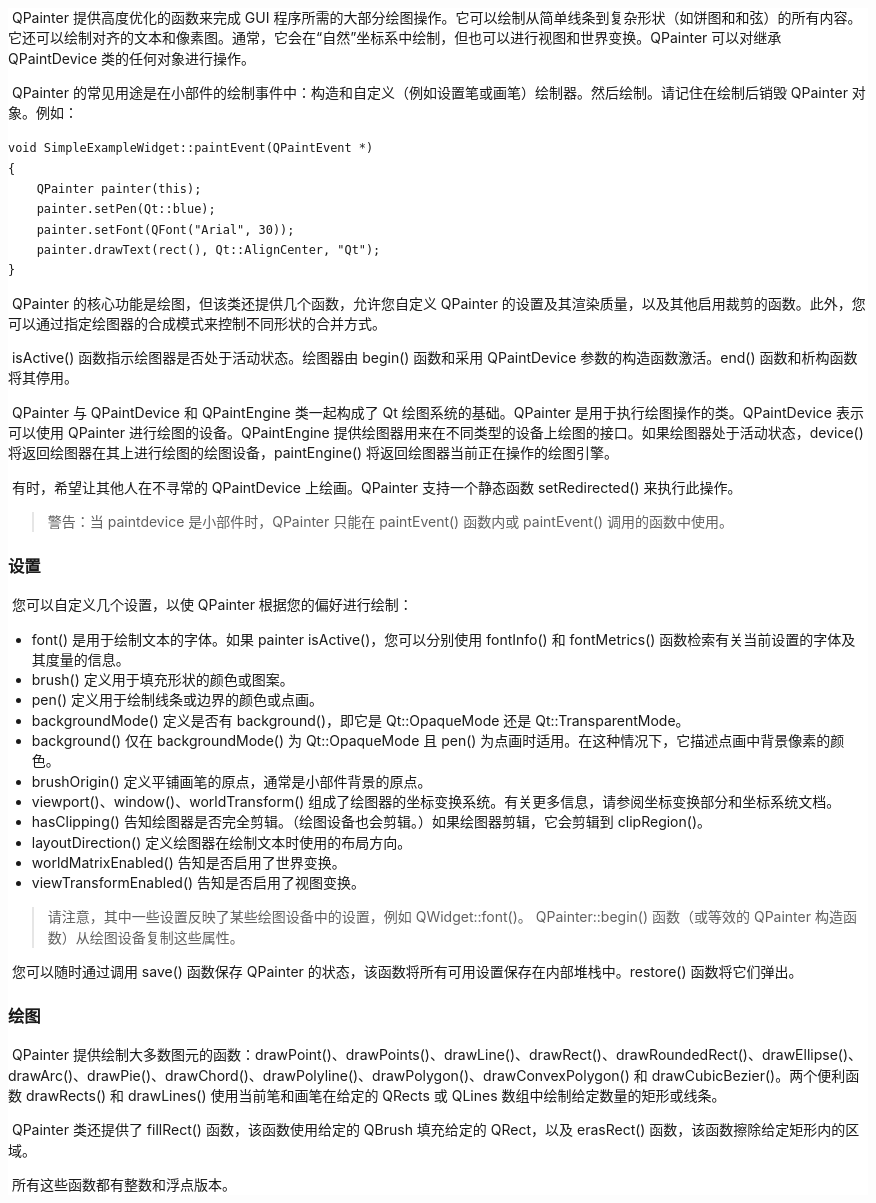 ​	QPainter 提供高度优化的函数来完成 GUI 程序所需的大部分绘图操作。它可以绘制从简单线条到复杂形状（如饼图和和弦）的所有内容。它还可以绘制对齐的文本和像素图。通常，它会在“自然”坐标系中绘制，但也可以进行视图和世界变换。QPainter 可以对继承 QPaintDevice 类的任何对象进行操作。

​	QPainter 的常见用途是在小部件的绘制事件中：构造和自定义（例如设置笔或画笔）绘制器。然后绘制。请记住在绘制后销毁 QPainter 对象。例如：

```
void SimpleExampleWidget::paintEvent(QPaintEvent *)
{
	QPainter painter(this);
	painter.setPen(Qt::blue);
	painter.setFont(QFont("Arial", 30));
	painter.drawText(rect(), Qt::AlignCenter, "Qt");
}
```

​	QPainter 的核心功能是绘图，但该类还提供几个函数，允许您自定义 QPainter 的设置及其渲染质量，以及其他启用裁剪的函数。此外，您可以通过指定绘图器的合成模式来控制不同形状的合并方式。

​	isActive() 函数指示绘图器是否处于活动状态。绘图器由 begin() 函数和采用 QPaintDevice 参数的构造函数激活。end() 函数和析构函数将其停用。

​	QPainter 与 QPaintDevice 和 QPaintEngine 类一起构成了 Qt 绘图系统的基础。QPainter 是用于执行绘图操作的类。QPaintDevice 表示可以使用 QPainter 进行绘图的设备。QPaintEngine 提供绘图器用来在不同类型的设备上绘图的接口。如果绘图器处于活动状态，device() 将返回绘图器在其上进行绘图的绘图设备，paintEngine() 将返回绘图器当前正在操作的绘图引擎。

​	有时，希望让其他人在不寻常的 QPaintDevice 上绘画。QPainter 支持一个静态函数 setRedirected() 来执行此操作。

> 警告：当 paintdevice 是小部件时，QPainter 只能在 paintEvent() 函数内或 paintEvent() 调用的函数中使用。

### 设置

​	您可以自定义几个设置，以使 QPainter 根据您的偏好进行绘制：

- font() 是用于绘制文本的字体。如果 painter isActive()，您可以分别使用 fontInfo() 和 fontMetrics() 函数检索有关当前设置的字体及其度量的信息。
- brush() 定义用于填充形状的颜色或图案。
- pen() 定义用于绘制线条或边界的颜色或点画。
- backgroundMode() 定义是否有 background()，即它是 Qt::OpaqueMode 还是 Qt::TransparentMode。
- background() 仅在 backgroundMode() 为 Qt::OpaqueMode 且 pen() 为点画时适用。在这种情况下，它描述点画中背景像素的颜色。
- brushOrigin() 定义平铺画笔的原点，通常是小部件背景的原点。
- viewport()、window()、worldTransform() 组成了绘图器的坐标变换系统。有关更多信息，请参阅坐标变换部分和坐标系统文档。
- hasClipping() 告知绘图器是否完全剪辑。（绘图设备也会剪辑。）如果绘图器剪辑，它会剪辑到 clipRegion()。
- layoutDirection() 定义绘图器在绘制文本时使用的布局方向。
- worldMatrixEnabled() 告知是否启用了世界变换。
- viewTransformEnabled() 告知是否启用了视图变换。

> 请注意，其中一些设置反映了某些绘图设备中的设置，例如 QWidget::font()。 QPainter::begin() 函数（或等效的 QPainter 构造函数）从绘图设备复制这些属性。

​	您可以随时通过调用 save() 函数保存 QPainter 的状态，该函数将所有可用设置保存在内部堆栈中。restore() 函数将它们弹出。

### 绘图

​	QPainter 提供绘制大多数图元的函数：drawPoint()、drawPoints()、drawLine()、drawRect()、drawRoundedRect()、drawEllipse()、drawArc()、drawPie()、drawChord()、drawPolyline()、drawPolygon()、drawConvexPolygon() 和 drawCubicBezier()。两个便利函数 drawRects() 和 drawLines() 使用当前笔和画笔在给定的 QRects 或 QLines 数组中绘制给定数量的矩形或线条。

​	QPainter 类还提供了 fillRect() 函数，该函数使用给定的 QBrush 填充给定的 QRect，以及 erasRect() 函数，该函数擦除给定矩形内的区域。

​	所有这些函数都有整数和浮点版本。
